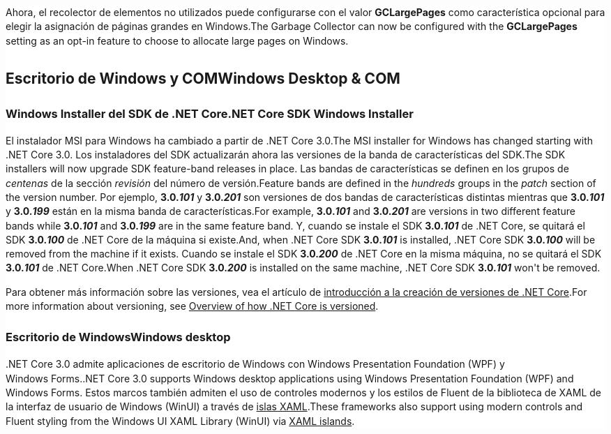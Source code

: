<span data-ttu-id="bc292-283">Ahora, el recolector de elementos no utilizados puede configurarse con el valor **GCLargePages** como característica opcional para elegir la asignación de páginas grandes en Windows.</span><span class="sxs-lookup"><span data-stu-id="bc292-283">The Garbage Collector can now be configured with the **GCLargePages** setting as an opt-in feature to choose to allocate large pages on Windows.</span></span>

## <a name="windows-desktop--com"></a><span data-ttu-id="bc292-284">Escritorio de Windows y COM</span><span class="sxs-lookup"><span data-stu-id="bc292-284">Windows Desktop & COM</span></span>

### <a name="net-core-sdk-windows-installer"></a><span data-ttu-id="bc292-285">Windows Installer del SDK de .NET Core</span><span class="sxs-lookup"><span data-stu-id="bc292-285">.NET Core SDK Windows Installer</span></span>

<span data-ttu-id="bc292-286">El instalador MSI para Windows ha cambiado a partir de .NET Core 3.0.</span><span class="sxs-lookup"><span data-stu-id="bc292-286">The MSI installer for Windows has changed starting with .NET Core 3.0.</span></span> <span data-ttu-id="bc292-287">Los instaladores del SDK actualizarán ahora las versiones de la banda de características del SDK.</span><span class="sxs-lookup"><span data-stu-id="bc292-287">The SDK installers will now upgrade SDK feature-band releases in place.</span></span> <span data-ttu-id="bc292-288">Las bandas de características se definen en los grupos de *centenas* de la sección *revisión* del número de versión.</span><span class="sxs-lookup"><span data-stu-id="bc292-288">Feature bands are defined in the *hundreds* groups in the *patch* section of the version number.</span></span> <span data-ttu-id="bc292-289">Por ejemplo, **3.0._101_** y **3.0._201_** son versiones de dos bandas de características distintas mientras que **3.0._101_** y **3.0._199_** están en la misma banda de características.</span><span class="sxs-lookup"><span data-stu-id="bc292-289">For example, **3.0._101_** and **3.0._201_** are versions in two different feature bands while **3.0._101_** and **3.0._199_** are in the same feature band.</span></span> <span data-ttu-id="bc292-290">Y, cuando se instale el SDK **3.0._101_** de .NET Core, se quitará el SDK **3.0._100_** de .NET Core de la máquina si existe.</span><span class="sxs-lookup"><span data-stu-id="bc292-290">And, when .NET Core SDK **3.0._101_** is installed, .NET Core SDK **3.0._100_** will be removed from the machine if it exists.</span></span> <span data-ttu-id="bc292-291">Cuando se instale el SDK **3.0._200_** de .NET Core en la misma máquina, no se quitará el SDK **3.0._101_** de .NET Core.</span><span class="sxs-lookup"><span data-stu-id="bc292-291">When .NET Core SDK **3.0._200_** is installed on the same machine, .NET Core SDK **3.0._101_** won't be removed.</span></span>

<span data-ttu-id="bc292-292">Para obtener más información sobre las versiones, vea el artículo de [introducción a la creación de versiones de .NET Core](../versions/index.md).</span><span class="sxs-lookup"><span data-stu-id="bc292-292">For more information about versioning, see [Overview of how .NET Core is versioned](../versions/index.md).</span></span>

### <a name="windows-desktop"></a><span data-ttu-id="bc292-293">Escritorio de Windows</span><span class="sxs-lookup"><span data-stu-id="bc292-293">Windows desktop</span></span>

<span data-ttu-id="bc292-294">.NET Core 3.0 admite aplicaciones de escritorio de Windows con Windows Presentation Foundation (WPF) y Windows Forms.</span><span class="sxs-lookup"><span data-stu-id="bc292-294">.NET Core 3.0 supports Windows desktop applications using Windows Presentation Foundation (WPF) and Windows Forms.</span></span> <span data-ttu-id="bc292-295">Estos marcos también admiten el uso de controles modernos y los estilos de Fluent de la biblioteca de XAML de la interfaz de usuario de Windows (WinUI) a través de [islas XAML](/windows/uwp/xaml-platform/xaml-host-controls).</span><span class="sxs-lookup"><span data-stu-id="bc292-295">These frameworks also support using modern controls and Fluent styling from the Windows UI XAML Library (WinUI) via [XAML islands](/windows/uwp/xaml-platform/xaml-host-controls).</span></span>
